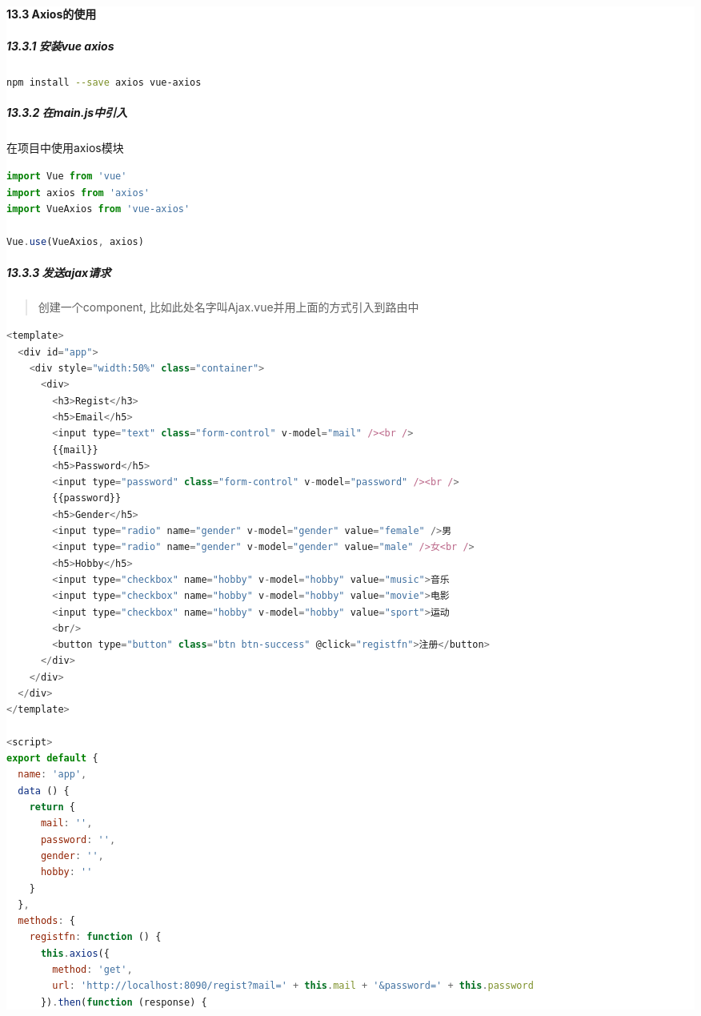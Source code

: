 #### 13.3 Axios的使用

##### 13.3.1 安装vue axios

```bash
npm install --save axios vue-axios
```

##### 13.3.2 在main.js中引入

在项目中使用axios模块

```js
import Vue from 'vue'
import axios from 'axios'
import VueAxios from 'vue-axios'

Vue.use(VueAxios, axios)
```

##### 13.3.3 发送ajax请求

> 创建一个component, 比如此处名字叫Ajax.vue并用上面的方式引入到路由中

```js
<template>
  <div id="app">
    <div style="width:50%" class="container">
      <div>
        <h3>Regist</h3>
        <h5>Email</h5>
        <input type="text" class="form-control" v-model="mail" /><br />
        {{mail}}
        <h5>Password</h5>
        <input type="password" class="form-control" v-model="password" /><br />
        {{password}}
        <h5>Gender</h5>
        <input type="radio" name="gender" v-model="gender" value="female" />男
        <input type="radio" name="gender" v-model="gender" value="male" />女<br />
        <h5>Hobby</h5>
        <input type="checkbox" name="hobby" v-model="hobby" value="music">音乐
        <input type="checkbox" name="hobby" v-model="hobby" value="movie">电影
        <input type="checkbox" name="hobby" v-model="hobby" value="sport">运动
        <br/>
        <button type="button" class="btn btn-success" @click="registfn">注册</button>
      </div>
    </div>
  </div>
</template>

<script>
export default {
  name: 'app',
  data () {
    return {
      mail: '',
      password: '',
      gender: '',
      hobby: ''
    }
  },
  methods: {
    registfn: function () {
      this.axios({
        method: 'get',
        url: 'http://localhost:8090/regist?mail=' + this.mail + '&password=' + this.password
      }).then(function (response) {
```